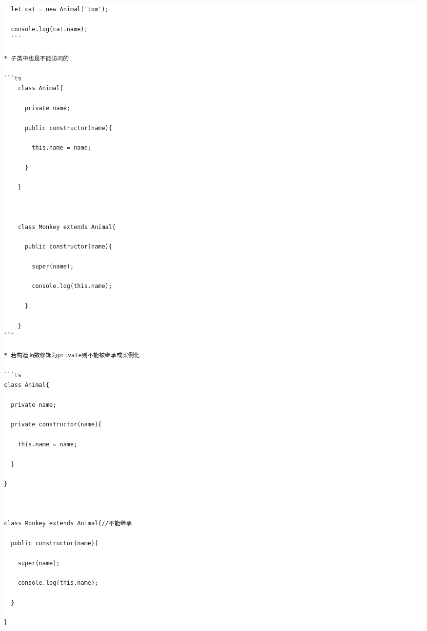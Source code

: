       let cat = new Animal('tom');
	   
      console.log(cat.name);
      ```
	   
	* 子类中也是不能访问的
	
	```ts
	    class Animal{
	
	      private name;
	
	      public constructor(name){
	
	    ​    this.name = name;
	
	      }
	
	    }
	
	
	
	    class Monkey extends Animal{
	
	      public constructor(name){
	
	    ​    super(name);
	
	    ​    console.log(this.name);
	
	      }
	
	    }
	```
	
	* 若构造函数修饰为private则不能被继承或实例化
	
	```ts
	class Animal{
	
	  private name;
	
	  private constructor(name){
	
	    this.name = name;
	
	  }
	
	}
	
	
	
	class Monkey extends Animal{//不能继承
	
	  public constructor(name){
	
	​    super(name);
	
	​    console.log(this.name);
	
	  }
	
	}
	
	
	